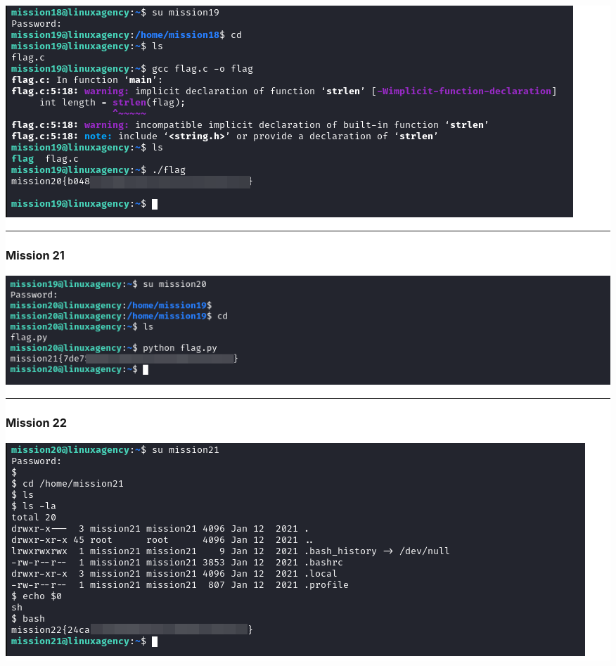 ![Untitled](<../Linux-Agency/images/Untitled 20.png>)

***

### Mission 21 <a href="#mission21" id="mission21"></a>

![Untitled](<../Linux-Agency/images/Untitled 21.png>)

***

### Mission 22 <a href="#mission22" id="mission22"></a>

![Untitled](<../Linux-Agency/images/Untitled 22.png>)
